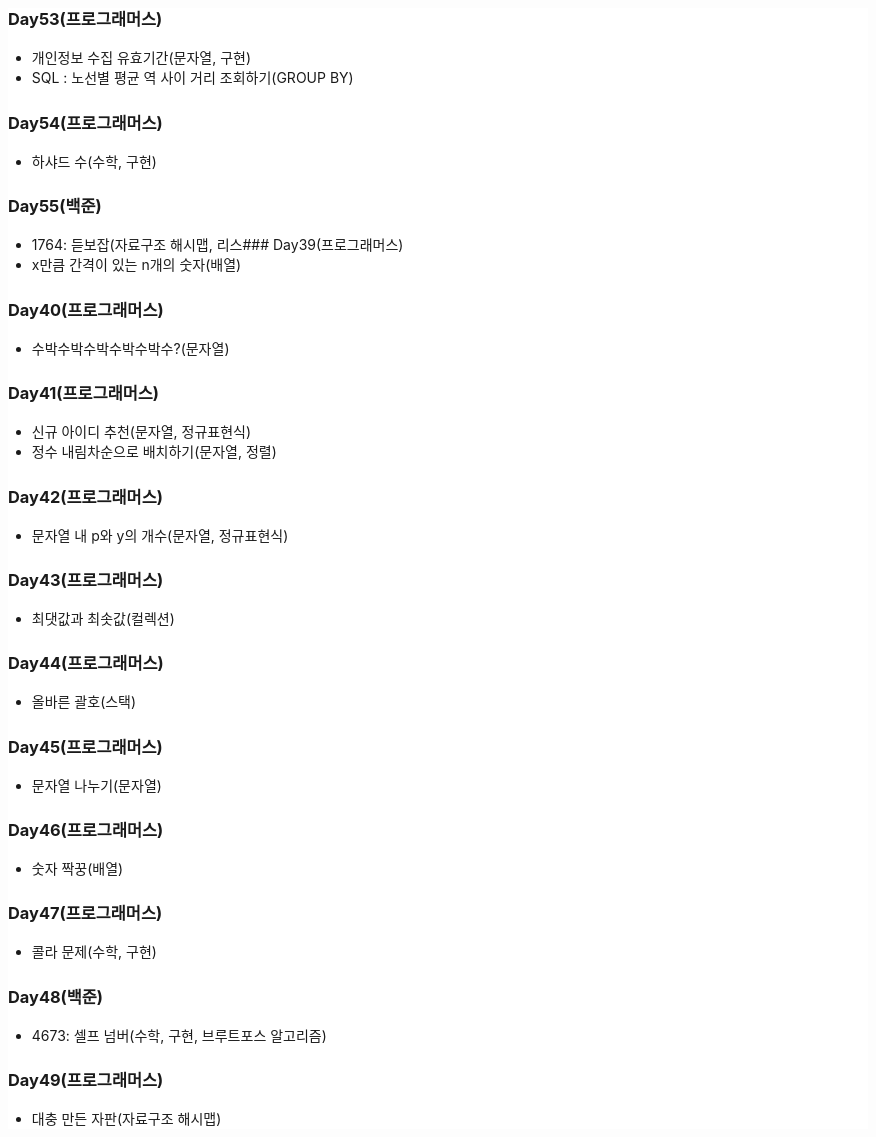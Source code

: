 ### Day53(프로그래머스)
- 개인정보 수집 유효기간(문자열, 구현)
- SQL : 노선별 평균 역 사이 거리 조회하기(GROUP BY)


### Day54(프로그래머스)
- 하샤드 수(수학, 구현)  


### Day55(백준)
- 1764: 듣보잡(자료구조 해시맵, 리스### Day39(프로그래머스)
- x만큼 간격이 있는 n개의 숫자(배열)


### Day40(프로그래머스)
- 수박수박수박수박수박수?(문자열)


### Day41(프로그래머스)
- 신규 아이디 추천(문자열, 정규표현식)
- 정수 내림차순으로 배치하기(문자열, 정렬)


### Day42(프로그래머스)
- 문자열 내 p와 y의 개수(문자열, 정규표현식)


### Day43(프로그래머스)
- 최댓값과 최솟값(컬렉션)


### Day44(프로그래머스)
- 올바른 괄호(스택)


### Day45(프로그래머스)
- 문자열 나누기(문자열)


### Day46(프로그래머스)
- 숫자 짝꿍(배열)


### Day47(프로그래머스)
- 콜라 문제(수학, 구현)


### Day48(백준)
- 4673: 셀프 넘버(수학, 구현, 브루트포스 알고리즘)


### Day49(프로그래머스)
- 대충 만든 자판(자료구조 해시맵)
